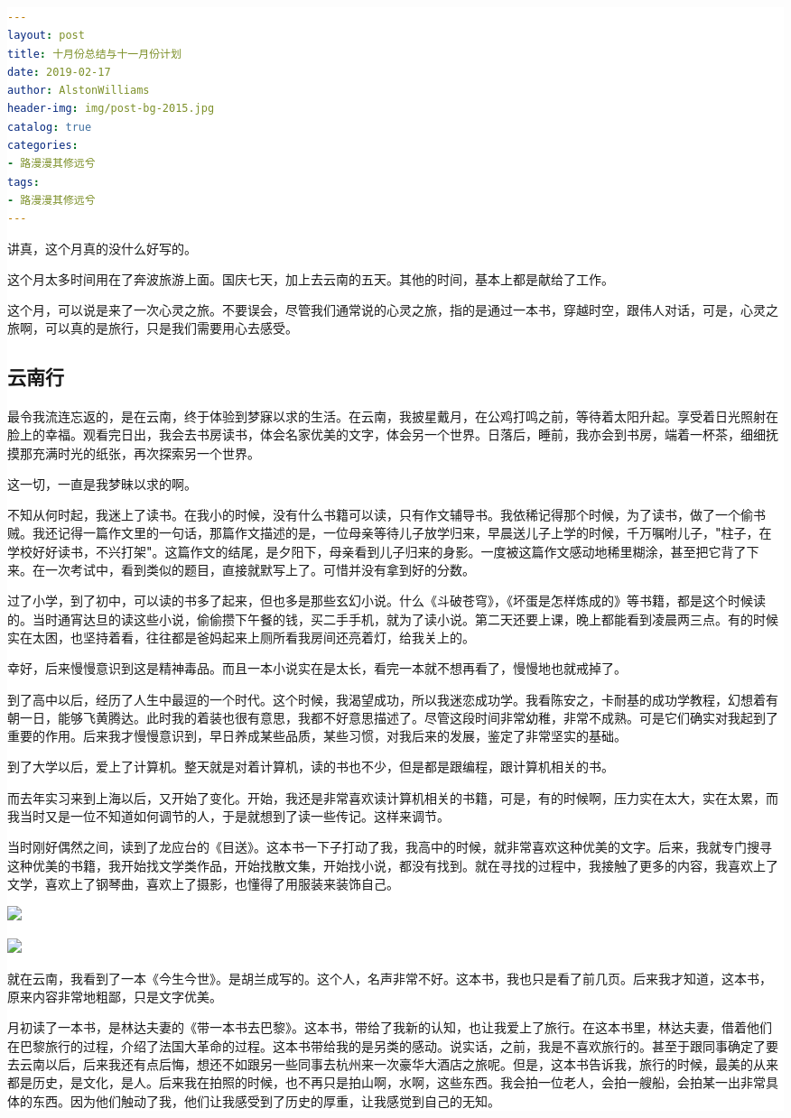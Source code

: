 ```yaml
---
layout: post
title: 十月份总结与十一月份计划
date: 2019-02-17
author: AlstonWilliams
header-img: img/post-bg-2015.jpg
catalog: true
categories:
- 路漫漫其修远兮
tags:
- 路漫漫其修远兮
---
```

讲真，这个月真的没什么好写的。

这个月太多时间用在了奔波旅游上面。国庆七天，加上去云南的五天。其他的时间，基本上都是献给了工作。

这个月，可以说是来了一次心灵之旅。不要误会，尽管我们通常说的心灵之旅，指的是通过一本书，穿越时空，跟伟人对话，可是，心灵之旅啊，可以真的是旅行，只是我们需要用心去感受。

## 云南行

最令我流连忘返的，是在云南，终于体验到梦寐以求的生活。在云南，我披星戴月，在公鸡打鸣之前，等待着太阳升起。享受着日光照射在脸上的幸福。观看完日出，我会去书房读书，体会名家优美的文字，体会另一个世界。日落后，睡前，我亦会到书房，端着一杯茶，细细抚摸那充满时光的纸张，再次探索另一个世界。

这一切，一直是我梦昧以求的啊。

不知从何时起，我迷上了读书。在我小的时候，没有什么书籍可以读，只有作文辅导书。我依稀记得那个时候，为了读书，做了一个偷书贼。我还记得一篇作文里的一句话，那篇作文描述的是，一位母亲等待儿子放学归来，早晨送儿子上学的时候，千万嘱咐儿子，"柱子，在学校好好读书，不兴打架"。这篇作文的结尾，是夕阳下，母亲看到儿子归来的身影。一度被这篇作文感动地稀里糊涂，甚至把它背了下来。在一次考试中，看到类似的题目，直接就默写上了。可惜并没有拿到好的分数。

过了小学，到了初中，可以读的书多了起来，但也多是那些玄幻小说。什么《斗破苍穹》，《坏蛋是怎样炼成的》等书籍，都是这个时候读的。当时通宵达旦的读这些小说，偷偷攒下午餐的钱，买二手手机，就为了读小说。第二天还要上课，晚上都能看到凌晨两三点。有的时候实在太困，也坚持着看，往往都是爸妈起来上厕所看我房间还亮着灯，给我关上的。

幸好，后来慢慢意识到这是精神毒品。而且一本小说实在是太长，看完一本就不想再看了，慢慢地也就戒掉了。

到了高中以后，经历了人生中最逗的一个时代。这个时候，我渴望成功，所以我迷恋成功学。我看陈安之，卡耐基的成功学教程，幻想着有朝一日，能够飞黄腾达。此时我的着装也很有意思，我都不好意思描述了。尽管这段时间非常幼稚，非常不成熟。可是它们确实对我起到了重要的作用。后来我才慢慢意识到，早日养成某些品质，某些习惯，对我后来的发展，鉴定了非常坚实的基础。

到了大学以后，爱上了计算机。整天就是对着计算机，读的书也不少，但是都是跟编程，跟计算机相关的书。

而去年实习来到上海以后，又开始了变化。开始，我还是非常喜欢读计算机相关的书籍，可是，有的时候啊，压力实在太大，实在太累，而我当时又是一位不知道如何调节的人，于是就想到了读一些传记。这样来调节。

当时刚好偶然之间，读到了龙应台的《目送》。这本书一下子打动了我，我高中的时候，就非常喜欢这种优美的文字。后来，我就专门搜寻这种优美的书籍，我开始找文学类作品，开始找散文集，开始找小说，都没有找到。就在寻找的过程中，我接触了更多的内容，我喜欢上了文学，喜欢上了钢琴曲，喜欢上了摄影，也懂得了用服装来装饰自己。

![](https://upload-images.jianshu.io/upload_images/4108852-c2dcd5096c78eeb6.jpg?imageMogr2/auto-orient/strip%7CimageView2/2/w/1240)

![](https://upload-images.jianshu.io/upload_images/4108852-a34d31ff850ca824.jpg?imageMogr2/auto-orient/strip%7CimageView2/2/w/1240)


就在云南，我看到了一本《今生今世》。是胡兰成写的。这个人，名声非常不好。这本书，我也只是看了前几页。后来我才知道，这本书，原来内容非常地粗鄙，只是文字优美。

月初读了一本书，是林达夫妻的《带一本书去巴黎》。这本书，带给了我新的认知，也让我爱上了旅行。在这本书里，林达夫妻，借着他们在巴黎旅行的过程，介绍了法国大革命的过程。这本书带给我的是另类的感动。说实话，之前，我是不喜欢旅行的。甚至于跟同事确定了要去云南以后，后来我还有点后悔，想还不如跟另一些同事去杭州来一次豪华大酒店之旅呢。但是，这本书告诉我，旅行的时候，最美的从来都是历史，是文化，是人。后来我在拍照的时候，也不再只是拍山啊，水啊，这些东西。我会拍一位老人，会拍一艘船，会拍某一出非常具体的东西。因为他们触动了我，他们让我感受到了历史的厚重，让我感觉到自己的无知。
